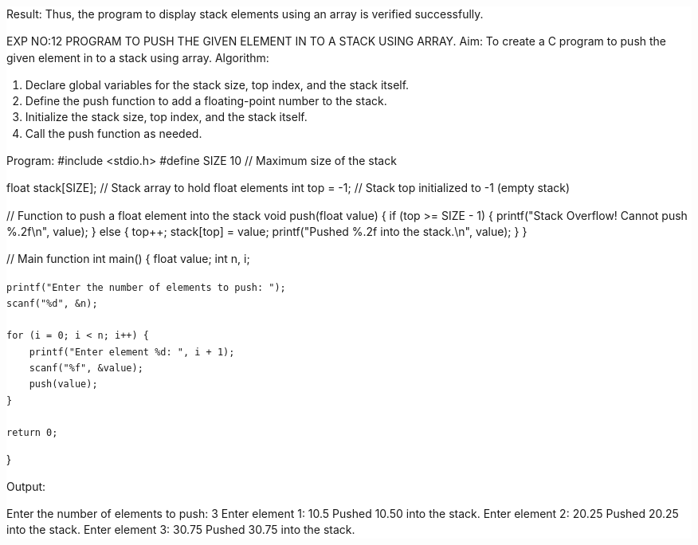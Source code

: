

Result:
Thus, the program to display stack elements using an array is verified successfully.
 

EXP NO:12  PROGRAM TO PUSH THE GIVEN ELEMENT IN TO A STACK USING ARRAY.
Aim:
To create a C program to push the given element in to a stack using array.
Algorithm:
1.	Declare global variables for the stack size, top index, and the stack itself.
2.	Define the push function to add a floating-point number to the stack.
3.	Initialize the stack size, top index, and the stack itself.
4.	Call the push function as needed.
 
Program:
#include <stdio.h>
#define SIZE 10  // Maximum size of the stack

float stack[SIZE];  // Stack array to hold float elements
int top = -1;       // Stack top initialized to -1 (empty stack)

// Function to push a float element into the stack
void push(float value) {
    if (top >= SIZE - 1) {
        printf("Stack Overflow! Cannot push %.2f\n", value);
    } else {
        top++;
        stack[top] = value;
        printf("Pushed %.2f into the stack.\n", value);
    }
}

// Main function
int main() {
    float value;
    int n, i;

    printf("Enter the number of elements to push: ");
    scanf("%d", &n);

    for (i = 0; i < n; i++) {
        printf("Enter element %d: ", i + 1);
        scanf("%f", &value);
        push(value);
    }

    return 0;
}




Output:


Enter the number of elements to push: 3
Enter element 1: 10.5
Pushed 10.50 into the stack.
Enter element 2: 20.25
Pushed 20.25 into the stack.
Enter element 3: 30.75
Pushed 30.75 into the stack.
